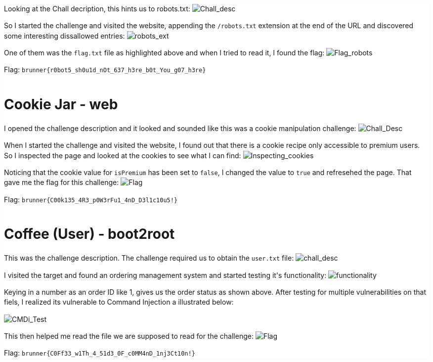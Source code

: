 Looking at the Chall decription, this hints us to robots.txt:
![Chall_desc](https://gist.github.com/user-attachments/assets/672ebaa4-e60f-4fc4-83f2-003d12196ef2)

So I started the challenge and visited the website, appending the `/robots.txt` extension at the end of the URL and discovered some interesting dissallowed entries:
![robots_ext](https://gist.github.com/user-attachments/assets/e0846cc3-1442-49dd-b74e-5d6cad15701f)

One of them was the `flag.txt` file as highlighted above and when I tried to read it, I found the flag:
![Flag_robots](https://gist.github.com/user-attachments/assets/beab1ffc-5307-46d0-930c-31cea3c31082)

Flag: `brunner{r0bot5_sh0u1d_nOt_637_h3re_b0t_You_g07_h3re}`

# Cookie Jar - web

I opened the challenge description and it looked and sounded like this was a cookie manipulation challenge:
![Chall_Desc](https://gist.github.com/user-attachments/assets/cc2fd448-0724-48f7-b90e-7f2199220dcb)

When I started the challenge and visited the website, I found out that there is a cookie recipe only accessible to premium users. So I inspected the page and looked at the cookies to see what I can find:
![Inspecting_cookies](https://gist.github.com/user-attachments/assets/2a837737-9188-4c83-92c6-ea376f669d2e)

Noticing that the cookie value for `isPremium` has been set to `false`, I changed the value to `true` and refresehed the page. That gave me the flag for this challenge:
![Flag](https://gist.github.com/user-attachments/assets/a47dac56-0775-4a19-954d-5a093f746a3c)

Flag: `brunner{C00k135_4R3_p0W3rFu1_4nD_D3l1c10u5!}`

# Coffee (User) - boot2root

This was the challenge description. The challenge required us to obtain the `user.txt` file:
![chall_desc](https://gist.github.com/user-attachments/assets/82cebf94-8644-46e9-8d6d-3926eb26aa51)

I visited the target and found an ordering management system and started testing it's functionality:
![functionality](https://gist.github.com/user-attachments/assets/fcb590ed-0176-409e-8964-97ff5b0c0e13)

Keying in a number as an order ID like 1, gives us the order status as shown above. After testing for multiple vulnerabilities on that fiels, I realized its vulnerable to Command Injection a illustrated below:

![CMDi_Test](https://gist.github.com/user-attachments/assets/66730a8f-835c-457e-9bfe-3cc24f1f26a9)

This then helped me read the file we are supposed to read for the challenge:
![Flag](https://gist.github.com/user-attachments/assets/e499165e-1793-4f13-84f5-1a509cf625b1)

Flag: `brunner{C0Ff33_w1Th_4_51d3_0F_c0MM4nD_1nj3Ct10n!}`

